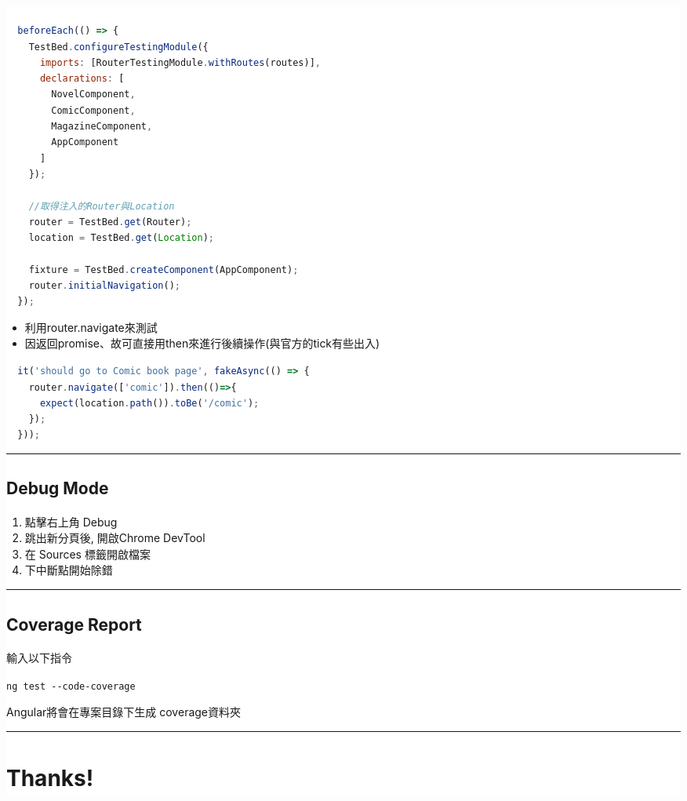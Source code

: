 ```javascript

  beforeEach(() => {
    TestBed.configureTestingModule({
      imports: [RouterTestingModule.withRoutes(routes)],
      declarations: [
        NovelComponent,
        ComicComponent,
        MagazineComponent,
        AppComponent
      ]
    });

    //取得注入的Router與Location                
    router = TestBed.get(Router);
    location = TestBed.get(Location);

    fixture = TestBed.createComponent(AppComponent);
    router.initialNavigation();
  });
```
* 利用router.navigate來測試
* 因返回promise、故可直接用then來進行後續操作(與官方的tick有些出入)

```javascript
  it('should go to Comic book page', fakeAsync(() => {
    router.navigate(['comic']).then(()=>{
      expect(location.path()).toBe('/comic');
    });
  }));
```
---

## Debug Mode

1. 點擊右上角 Debug
2. 跳出新分頁後, 開啟Chrome DevTool
3. 在 Sources 標籤開啟檔案
4. 下中斷點開始除錯

---

## Coverage Report

輸入以下指令
```
ng test --code-coverage
```

Angular將會在專案目錄下生成 coverage資料夾

----

# Thanks!

